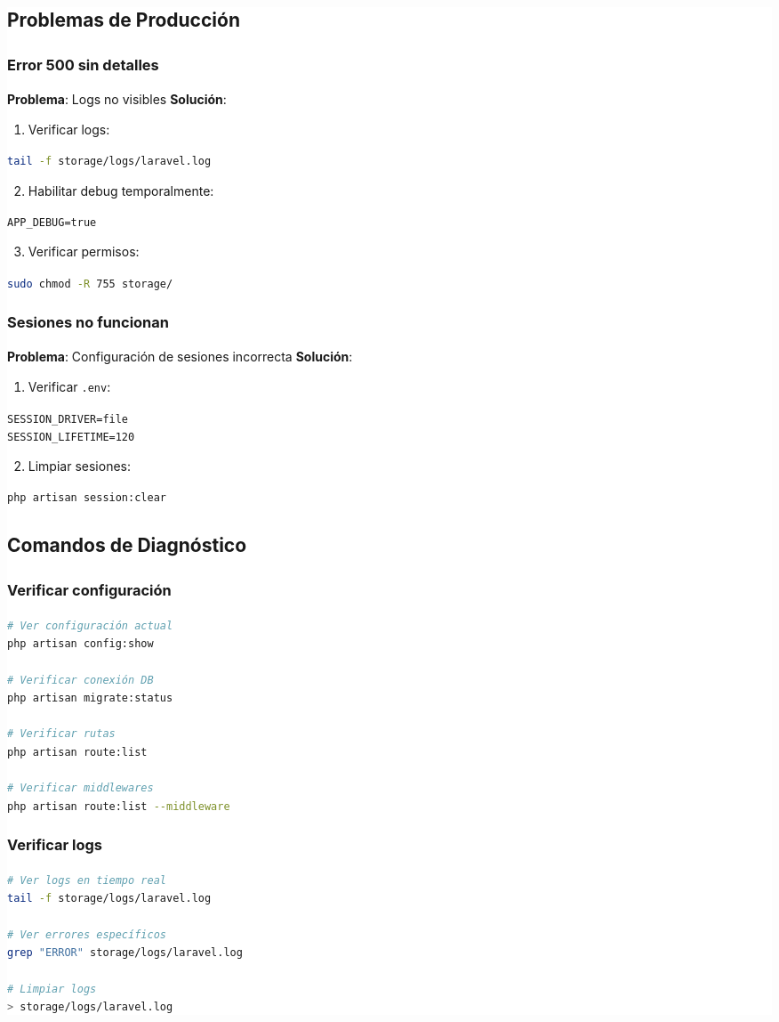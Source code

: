 ## Problemas de Producción

### Error 500 sin detalles
**Problema**: Logs no visibles
**Solución**:
1. Verificar logs:
```bash
tail -f storage/logs/laravel.log
```

2. Habilitar debug temporalmente:
```env
APP_DEBUG=true
```

3. Verificar permisos:
```bash
sudo chmod -R 755 storage/
```

### Sesiones no funcionan
**Problema**: Configuración de sesiones incorrecta
**Solución**:
1. Verificar `.env`:
```env
SESSION_DRIVER=file
SESSION_LIFETIME=120
```

2. Limpiar sesiones:
```bash
php artisan session:clear
```

## Comandos de Diagnóstico

### Verificar configuración
```bash
# Ver configuración actual
php artisan config:show

# Verificar conexión DB
php artisan migrate:status

# Verificar rutas
php artisan route:list

# Verificar middlewares
php artisan route:list --middleware
```

### Verificar logs
```bash
# Ver logs en tiempo real
tail -f storage/logs/laravel.log

# Ver errores específicos
grep "ERROR" storage/logs/laravel.log

# Limpiar logs
> storage/logs/laravel.log
```
